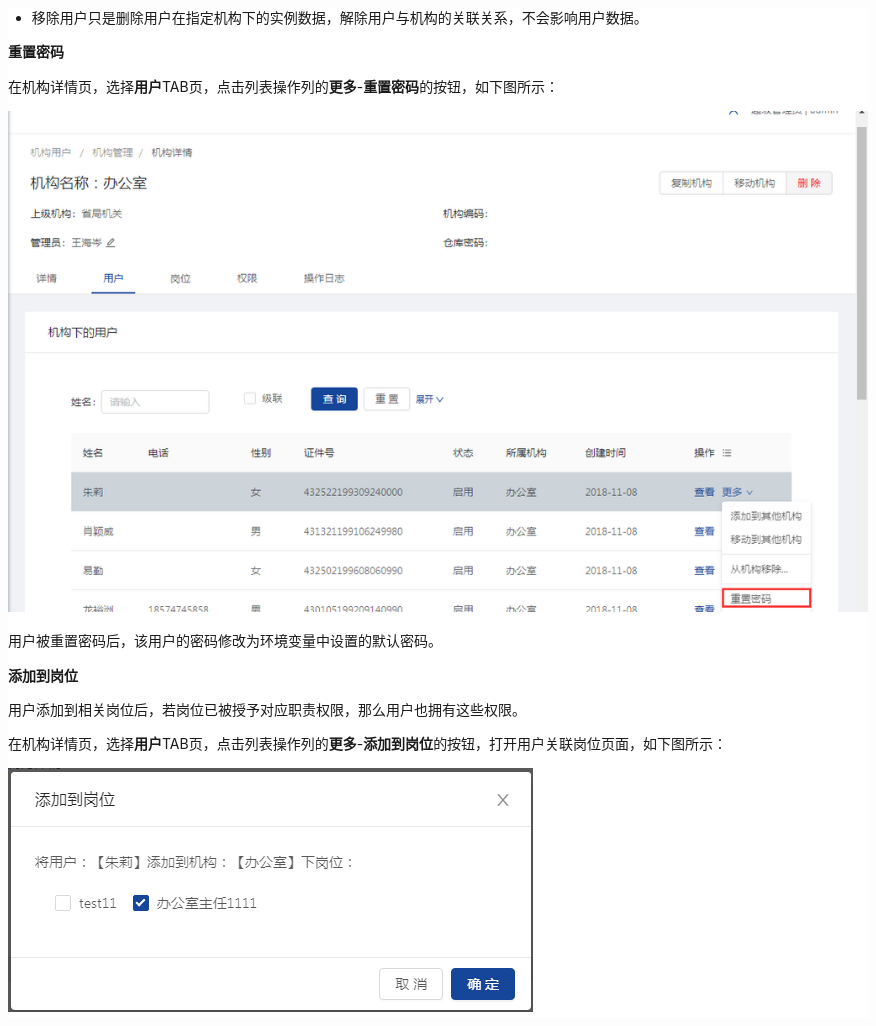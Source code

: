 - 移除用户只是删除用户在指定机构下的实例数据，解除用户与机构的关联关系，不会影响用户数据。

**重置密码**

在机构详情页，选择**用户**TAB页，点击列表操作列的**更多**-**重置密码**的按钮，如下图所示：

![orguser-orgdetail-resetpwd](assets/images/doc/orguser-orgdetail-resetpwd.jpg)

用户被重置密码后，该用户的密码修改为环境变量中设置的默认密码。

**添加到岗位**

用户添加到相关岗位后，若岗位已被授予对应职责权限，那么用户也拥有这些权限。

在机构详情页，选择**用户**TAB页，点击列表操作列的**更多**-**添加到岗位**的按钮，打开用户关联岗位页面，如下图所示： 

![orguser-orgdetail-addtojob](assets/images/doc/orguser-orgdetail-addtojob.jpg)  
